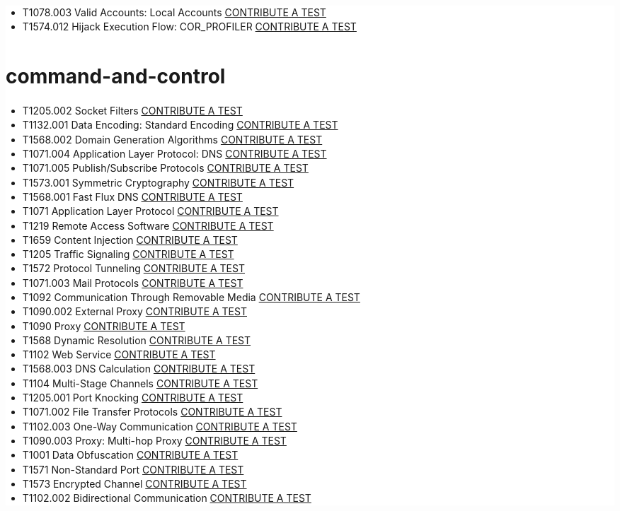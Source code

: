 - T1078.003 Valid Accounts: Local Accounts [CONTRIBUTE A TEST](https://rangegogs.cnd.ca.gov/Range/atomic-red-team/wiki/Contributing)
- T1574.012 Hijack Execution Flow: COR_PROFILER [CONTRIBUTE A TEST](https://rangegogs.cnd.ca.gov/Range/atomic-red-team/wiki/Contributing)

# command-and-control
- T1205.002 Socket Filters [CONTRIBUTE A TEST](https://rangegogs.cnd.ca.gov/Range/atomic-red-team/wiki/Contributing)
- T1132.001 Data Encoding: Standard Encoding [CONTRIBUTE A TEST](https://rangegogs.cnd.ca.gov/Range/atomic-red-team/wiki/Contributing)
- T1568.002 Domain Generation Algorithms [CONTRIBUTE A TEST](https://rangegogs.cnd.ca.gov/Range/atomic-red-team/wiki/Contributing)
- T1071.004 Application Layer Protocol: DNS [CONTRIBUTE A TEST](https://rangegogs.cnd.ca.gov/Range/atomic-red-team/wiki/Contributing)
- T1071.005 Publish/Subscribe Protocols [CONTRIBUTE A TEST](https://rangegogs.cnd.ca.gov/Range/atomic-red-team/wiki/Contributing)
- T1573.001 Symmetric Cryptography [CONTRIBUTE A TEST](https://rangegogs.cnd.ca.gov/Range/atomic-red-team/wiki/Contributing)
- T1568.001 Fast Flux DNS [CONTRIBUTE A TEST](https://rangegogs.cnd.ca.gov/Range/atomic-red-team/wiki/Contributing)
- T1071 Application Layer Protocol [CONTRIBUTE A TEST](https://rangegogs.cnd.ca.gov/Range/atomic-red-team/wiki/Contributing)
- T1219 Remote Access Software [CONTRIBUTE A TEST](https://rangegogs.cnd.ca.gov/Range/atomic-red-team/wiki/Contributing)
- T1659 Content Injection [CONTRIBUTE A TEST](https://rangegogs.cnd.ca.gov/Range/atomic-red-team/wiki/Contributing)
- T1205 Traffic Signaling [CONTRIBUTE A TEST](https://rangegogs.cnd.ca.gov/Range/atomic-red-team/wiki/Contributing)
- T1572 Protocol Tunneling [CONTRIBUTE A TEST](https://rangegogs.cnd.ca.gov/Range/atomic-red-team/wiki/Contributing)
- T1071.003 Mail Protocols [CONTRIBUTE A TEST](https://rangegogs.cnd.ca.gov/Range/atomic-red-team/wiki/Contributing)
- T1092 Communication Through Removable Media [CONTRIBUTE A TEST](https://rangegogs.cnd.ca.gov/Range/atomic-red-team/wiki/Contributing)
- T1090.002 External Proxy [CONTRIBUTE A TEST](https://rangegogs.cnd.ca.gov/Range/atomic-red-team/wiki/Contributing)
- T1090 Proxy [CONTRIBUTE A TEST](https://rangegogs.cnd.ca.gov/Range/atomic-red-team/wiki/Contributing)
- T1568 Dynamic Resolution [CONTRIBUTE A TEST](https://rangegogs.cnd.ca.gov/Range/atomic-red-team/wiki/Contributing)
- T1102 Web Service [CONTRIBUTE A TEST](https://rangegogs.cnd.ca.gov/Range/atomic-red-team/wiki/Contributing)
- T1568.003 DNS Calculation [CONTRIBUTE A TEST](https://rangegogs.cnd.ca.gov/Range/atomic-red-team/wiki/Contributing)
- T1104 Multi-Stage Channels [CONTRIBUTE A TEST](https://rangegogs.cnd.ca.gov/Range/atomic-red-team/wiki/Contributing)
- T1205.001 Port Knocking [CONTRIBUTE A TEST](https://rangegogs.cnd.ca.gov/Range/atomic-red-team/wiki/Contributing)
- T1071.002 File Transfer Protocols [CONTRIBUTE A TEST](https://rangegogs.cnd.ca.gov/Range/atomic-red-team/wiki/Contributing)
- T1102.003 One-Way Communication [CONTRIBUTE A TEST](https://rangegogs.cnd.ca.gov/Range/atomic-red-team/wiki/Contributing)
- T1090.003 Proxy: Multi-hop Proxy [CONTRIBUTE A TEST](https://rangegogs.cnd.ca.gov/Range/atomic-red-team/wiki/Contributing)
- T1001 Data Obfuscation [CONTRIBUTE A TEST](https://rangegogs.cnd.ca.gov/Range/atomic-red-team/wiki/Contributing)
- T1571 Non-Standard Port [CONTRIBUTE A TEST](https://rangegogs.cnd.ca.gov/Range/atomic-red-team/wiki/Contributing)
- T1573 Encrypted Channel [CONTRIBUTE A TEST](https://rangegogs.cnd.ca.gov/Range/atomic-red-team/wiki/Contributing)
- T1102.002 Bidirectional Communication [CONTRIBUTE A TEST](https://rangegogs.cnd.ca.gov/Range/atomic-red-team/wiki/Contributing)